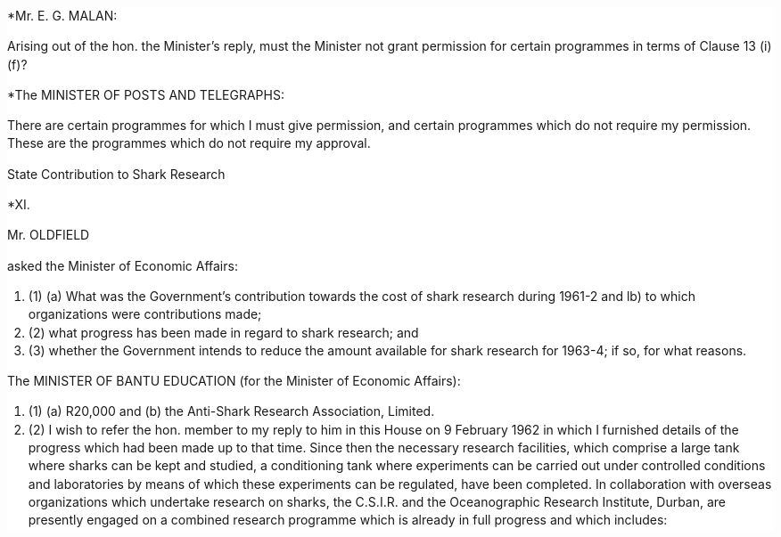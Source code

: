<question by="#malan" to="#minister_of_posts_and_telegraphs">

<from>*Mr. E. G. MALAN:</from>

<p>Arising out of the hon. the Minister&#x2019;s reply, must the Minister not grant permission for certain programmes in terms of Clause 13 (i) (f)?</p>

</question>

<answer by="#minister_of_posts_and_telegraphs" to="#malan">

<from>*The MINISTER OF POSTS AND TELEGRAPHS:</from>

<p>There are certain programmes for which I must give permission, and certain programmes which do not require my permission. These are the programmes which do not require my approval.</p>

</answer>

</oralStatements>

<oralStatements>

<heading>State Contribution to Shark Research</heading>

<question by="#oldfield" to="#minister_of_economic_affairs">

<num>*XI.</num>

<from>Mr. OLDFIELD</from>

<p>asked the Minister of Economic Affairs:</p>

<ol>

<li>(1) (a) What was the Government&#x2019;s contribution towards the cost of shark research during 1961-2 and lb) to which organizations were contributions made;</li>

<li>(2) what progress has been made in regard to shark research; and</li>

<li>(3) whether the Government intends to reduce the amount available for shark research for 1963-4; if so, for what reasons.</li>

</ol>

</question>

<answer by="#minister_of_bantu_education" to="#oldfield">

<from>The MINISTER OF BANTU EDUCATION (for the Minister of Economic Affairs):</from>

<ol>

<li>(1) (a) R20,000 and (b) the Anti-Shark Research Association, Limited.</li>

<li>(2) I wish to refer the hon. member to my reply to him in this House on 9 February 1962 in which I furnished details of the progress which had been made up to that time. Since then the necessary research facilities, which comprise a large tank where sharks can be kept and studied, a conditioning tank where experiments can be carried out under controlled conditions and laboratories by means of which these experiments can be regulated, have been completed. In collaboration with overseas organizations which undertake research on sharks, the C.S.I.R. and the Oceanographic Research Institute, Durban, are <span class="col_3869-3870" refersTo="page_0509"/>presently engaged on a combined research programme which is already in full progress and which includes:
